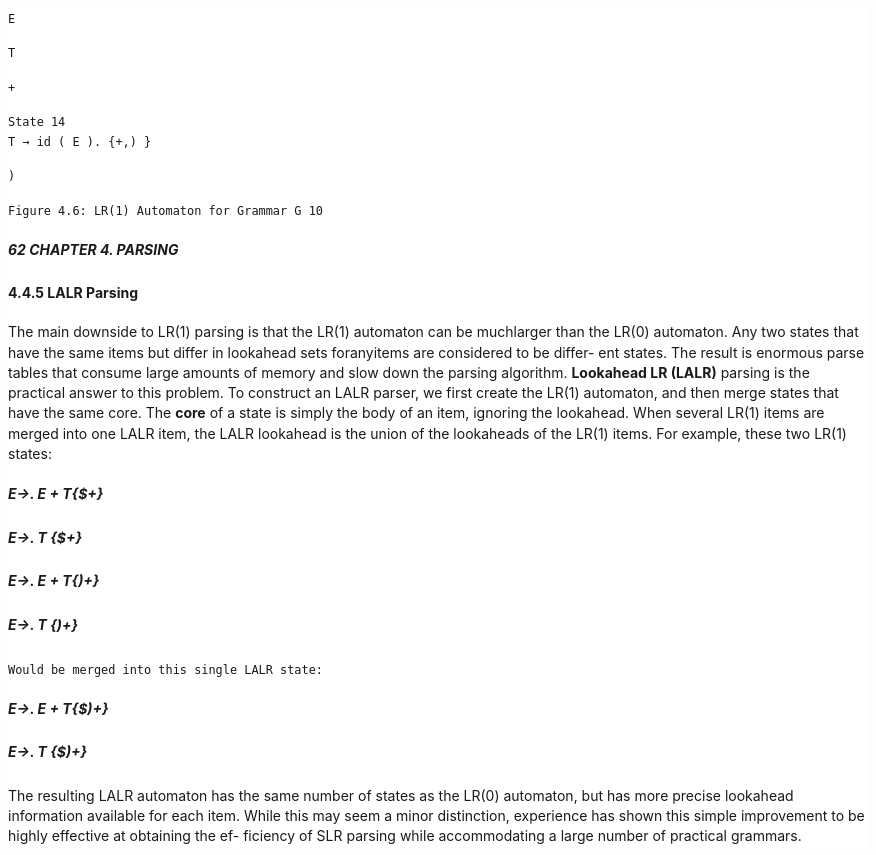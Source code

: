```
E
```
```
T
```
```
+
```
```
State 14
T → id ( E ). {+,) }
```
```
)
```
```
Figure 4.6: LR(1) Automaton for Grammar G 10
```

##### 62 CHAPTER 4. PARSING

#### 4.4.5 LALR Parsing

The main downside to LR(1) parsing is that the LR(1) automaton can be
muchlarger than the LR(0) automaton. Any two states that have the same
items but differ in lookahead sets foranyitems are considered to be differ-
ent states. The result is enormous parse tables that consume large amounts
of memory and slow down the parsing algorithm.
**Lookahead LR (LALR)** parsing is the practical answer to this problem.
To construct an LALR parser, we first create the LR(1) automaton, and then
merge states that have the same core. The **core** of a state is simply the body
of an item, ignoring the lookahead. When several LR(1) items are merged
into one LALR item, the LALR lookahead is the union of the lookaheads
of the LR(1) items.
For example, these two LR(1) states:

##### E→. E + T{$+}

##### E→. T {$+}

##### E→. E + T{)+}

##### E→. T {)+}

```
Would be merged into this single LALR state:
```
##### E→. E + T{$)+}

##### E→. T {$)+}

The resulting LALR automaton has the same number of states as the
LR(0) automaton, but has more precise lookahead information available
for each item. While this may seem a minor distinction, experience has
shown this simple improvement to be highly effective at obtaining the ef-
ficiency of SLR parsing while accommodating a large number of practical
grammars.
